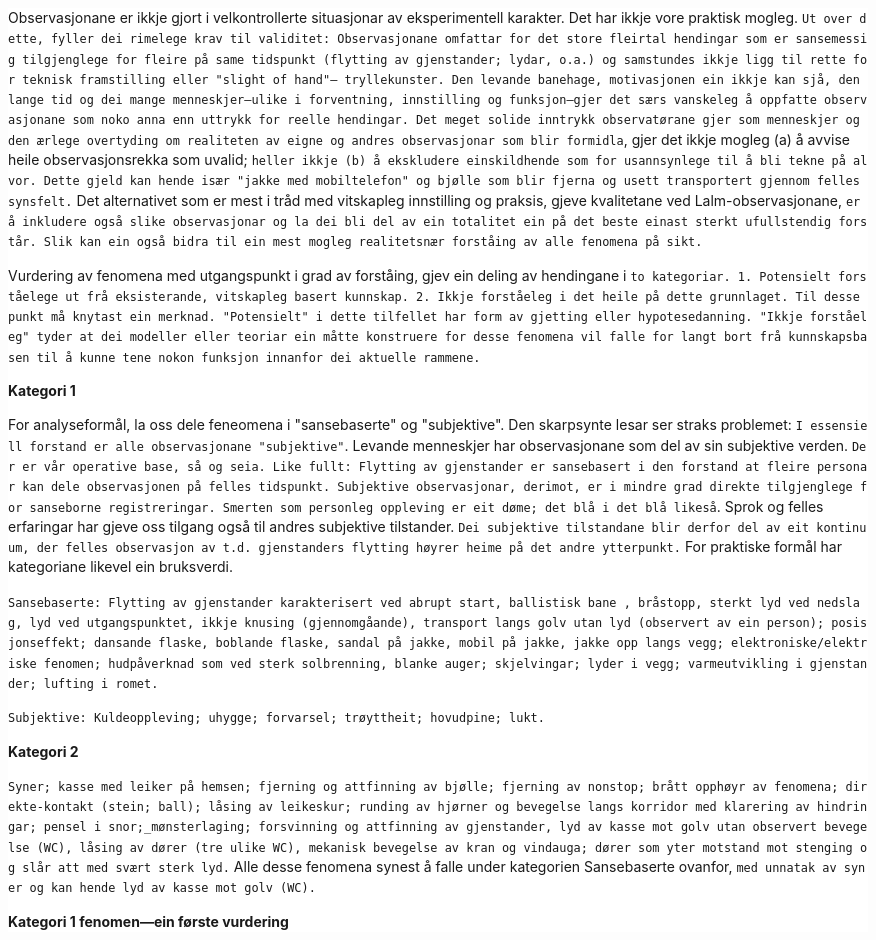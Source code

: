 Observasjonane er ikkje gjort i velkontrollerte situasjonar av eksperimentell karakter. Det har ikkje vore praktisk mogleg. `Ut over dette, fyller dei rimelege krav til validitet: Observasjonane omfattar for det store fleirtal hendingar som er sansemessig tilgjenglege for fleire på same tidspunkt (flytting av gjenstander; lydar, o.a.) og samstundes ikkje ligg til rette for teknisk framstilling eller "slight of hand"— tryllekunster. Den levande banehage, motivasjonen ein ikkje kan sjå, den lange tid og dei mange menneskjer—ulike i forventning, innstilling og funksjon—gjer det særs vanskeleg å oppfatte observasjonane som noko anna enn uttrykk for reelle hendingar. Det meget solide inntrykk observatørane gjer som menneskjer og den ærlege overtyding om realiteten av eigne og andres observasjonar som blir formidla`, gjer det ikkje mogleg (a) å avvise heile observasjonsrekka som uvalid; `heller ikkje (b) å ekskludere einskildhende som for usannsynlege til å bli tekne på alvor. Dette gjeld kan hende især "jakke med mobiltelefon" og bjølle som blir fjerna og usett transportert gjennom felles synsfelt.` Det alternativet som er mest i tråd med vitskapleg innstilling og praksis, gjeve kvalitetane ved Lalm-observasjonane, `er å inkludere også slike observasjonar og la dei bli del av ein totalitet ein på det beste einast sterkt ufullstendig forstår. Slik kan ein også bidra til ein mest mogleg realitetsnær forståing av alle fenomena på sikt.`

Vurdering av fenomena med utgangspunkt i grad av forståing, gjev ein deling av hendingane i `to kategoriar. 1. Potensielt forståelege ut frå eksisterande, vitskapleg basert kunnskap. 2. Ikkje forståeleg i det heile på dette grunnlaget. Til desse punkt må knytast ein merknad. "Potensielt" i dette tilfellet har form av gjetting eller hypotesedanning. "Ikkje forståeleg" tyder at dei modeller eller teoriar ein måtte konstruere for desse fenomena vil falle for langt bort frå kunnskapsbasen til å kunne tene nokon funksjon innanfor dei aktuelle rammene.`

**Kategori 1**

For analyseformål, la oss dele feneomena i "sansebaserte" og "subjektive". Den skarpsynte lesar ser straks problemet: `I essensiell forstand er alle observasjonane "subjektive"`. Levande menneskjer har observasjonane som del av sin subjektive verden. `Der er vår operative base, så og seia. Like fullt: Flytting av gjenstander er sansebasert i den forstand at fleire personar kan dele observasjonen på felles tidspunkt. Subjektive observasjonar, derimot, er i mindre grad direkte tilgjenglege for sanseborne registreringar. Smerten som personleg oppleving er eit døme; det blå i det blå likeså`. Sprok og felles erfaringar har gjeve oss tilgang også til andres subjektive tilstander. `Dei subjektive tilstandane blir derfor del av eit kontinuum, der felles observasjon av t.d. gjenstanders flytting høyrer heime på det andre ytterpunkt.` For praktiske formål har kategoriane likevel ein bruksverdi.

`Sansebaserte: Flytting av gjenstander karakterisert ved abrupt start, ballistisk bane , bråstopp, sterkt lyd ved nedslag, lyd ved utgangspunktet, ikkje knusing (gjennomgåande), transport langs golv utan lyd (observert av ein person); posisjonseffekt; dansande flaske, boblande flaske, sandal på jakke, mobil på jakke, jakke opp langs vegg; elektroniske/elektriske fenomen; hudpåverknad som ved sterk solbrenning, blanke auger; skjelvingar; lyder i vegg; varmeutvikling i gjenstander; lufting i romet.`

`Subjektive: Kuldeoppleving; uhygge; forvarsel; trøyttheit; hovudpine; lukt.`

**Kategori 2**

`Syner; kasse med leiker på hemsen; fjerning og attfinning av bjølle; fjerning av nonstop; brått opphøyr av fenomena; direkte-kontakt (stein; ball); låsing av leikeskur; runding av hjørner og bevegelse langs korridor med klarering av hindringar; pensel i snor;_mønsterlaging; forsvinning og attfinning av gjenstander, lyd av kasse mot golv utan observert bevegelse (WC), låsing av dører (tre ulike WC), mekanisk bevegelse av kran og vindauga; dører som yter motstand mot stenging og slår att med svært sterk lyd.` Alle desse fenomena synest å falle under kategorien Sansebaserte ovanfor, `med unnatak av syner og kan hende lyd av kasse mot golv (WC).`

**Kategori 1 fenomen—ein første vurdering**
